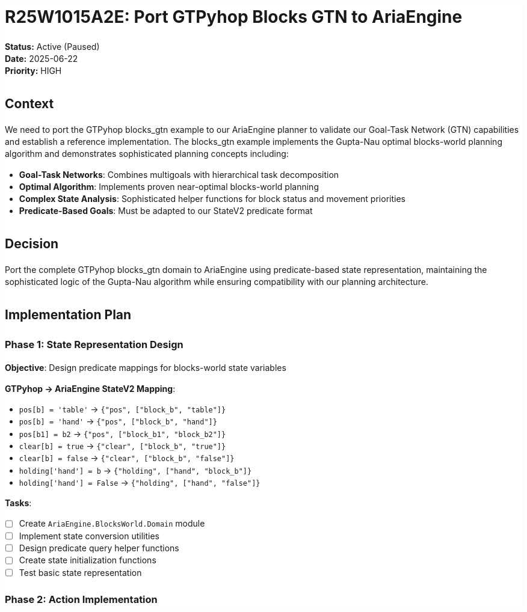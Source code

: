 # R25W1015A2E: Port GTPyhop Blocks GTN to AriaEngine



**Status:** Active (Paused)  
**Date:** 2025-06-22  
**Priority:** HIGH  

## Context

We need to port the GTPyhop blocks_gtn example to our AriaEngine planner to validate our Goal-Task Network (GTN) capabilities and establish a reference implementation. The blocks_gtn example implements the Gupta-Nau optimal blocks-world planning algorithm and demonstrates sophisticated planning concepts including:

- **Goal-Task Networks**: Combines multigoals with hierarchical task decomposition
- **Optimal Algorithm**: Implements proven near-optimal blocks-world planning
- **Complex State Analysis**: Sophisticated helper functions for block status and movement priorities
- **Predicate-Based Goals**: Must be adapted to our StateV2 predicate format

## Decision

Port the complete GTPyhop blocks_gtn domain to AriaEngine using predicate-based state representation, maintaining the sophisticated logic of the Gupta-Nau algorithm while ensuring compatibility with our planning architecture.

## Implementation Plan

### Phase 1: State Representation Design

**Objective**: Design predicate mappings for blocks-world state variables

**GTPyhop → AriaEngine StateV2 Mapping**:

- `pos[b] = 'table'` → `{"pos", ["block_b", "table"]}`
- `pos[b] = 'hand'` → `{"pos", ["block_b", "hand"]}`
- `pos[b1] = b2` → `{"pos", ["block_b1", "block_b2"]}`
- `clear[b] = true` → `{"clear", ["block_b", "true"]}`
- `clear[b] = false` → `{"clear", ["block_b", "false"]}`
- `holding['hand'] = b` → `{"holding", ["hand", "block_b"]}`
- `holding['hand'] = False` → `{"holding", ["hand", "false"]}`

**Tasks**:

- [ ] Create `AriaEngine.BlocksWorld.Domain` module
- [ ] Implement state conversion utilities
- [ ] Design predicate query helper functions
- [ ] Create state initialization functions
- [ ] Test basic state representation

### Phase 2: Action Implementation
